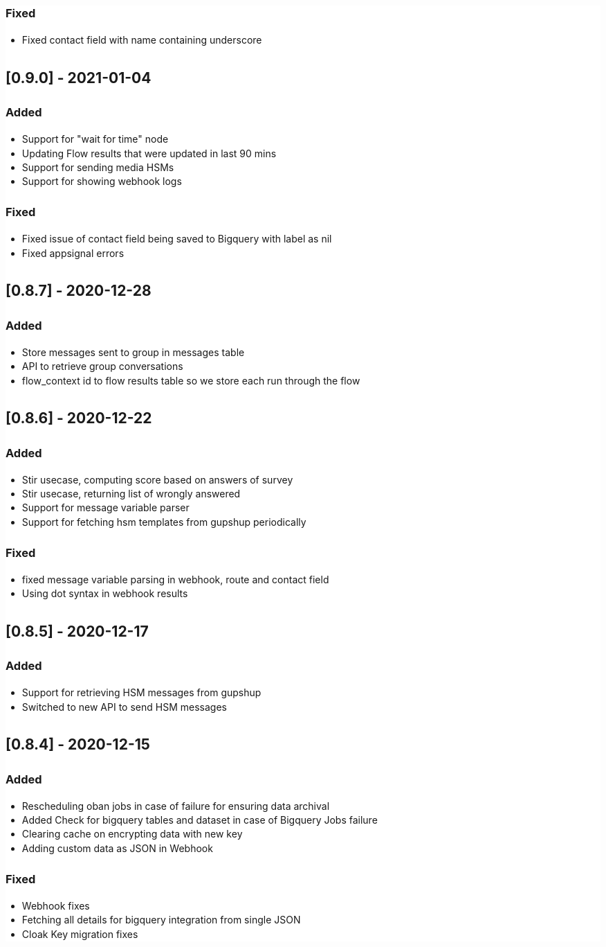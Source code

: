 ### Fixed
- Fixed contact field with name containing underscore
## [0.9.0] - 2021-01-04
### Added
- Support for "wait for time" node
- Updating Flow results that were updated in last 90 mins
- Support for sending media HSMs
- Support for showing webhook logs

### Fixed
- Fixed issue of contact field being saved to Bigquery with label as nil
- Fixed appsignal errors
## [0.8.7] - 2020-12-28
### Added
- Store messages sent to group in messages table
- API to retrieve group conversations
- flow_context id to flow results table so we store each run through the flow

## [0.8.6] - 2020-12-22
### Added
- Stir usecase, computing score based on answers of survey
- Stir usecase, returning list of wrongly answered
- Support for message variable parser
- Support for fetching hsm templates from gupshup periodically

### Fixed
- fixed message variable parsing in webhook, route and contact field
- Using dot syntax in webhook results

## [0.8.5] - 2020-12-17
### Added
- Support for retrieving HSM messages from gupshup
- Switched to new API to send HSM messages

## [0.8.4] - 2020-12-15
### Added
- Rescheduling oban jobs in case of failure for ensuring data archival
- Added Check for bigquery tables and dataset in case of Bigquery Jobs failure
- Clearing cache on encrypting data with new key
- Adding custom data as JSON in Webhook

### Fixed
- Webhook fixes
- Fetching all details for bigquery integration from single JSON
- Cloak Key migration fixes
